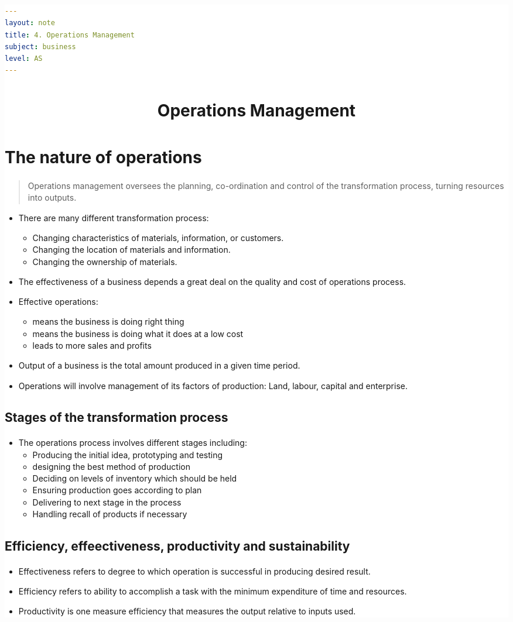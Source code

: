 ```yaml
---
layout: note
title: 4. Operations Management
subject: business 
level: AS
---
```

<center><h1><b> Operations Management </b></h1></center>

# The nature of operations

> Operations management oversees the planning, co-ordination and control of the transformation process, turning resources into outputs.

- There are many different transformation process:
    - Changing characteristics of materials, information, or customers. 
    - Changing the location of materials and information.
    - Changing the ownership of materials.

- The effectiveness of a business depends a great deal on the quality and cost of operations process. 

- Effective operations:
    - means the business is doing right thing
    - means the business is doing what it does at a low cost
    - leads to more sales and profits

- Output of a business is the total amount produced in a given time period.

- Operations will involve management of its factors of production: Land, labour, capital and enterprise.

## Stages of the transformation process

- The operations process involves different stages including:
    - Producing the initial idea, prototyping and testing
    - designing the best method of production
    - Deciding on levels of inventory which should be held
    - Ensuring production goes according to plan
    - Delivering to next stage in the process
    - Handling recall of products if necessary

## Efficiency, effeectiveness, productivity and sustainability

- Effectiveness refers to degree to which operation is successful in producing desired result.

- Efficiency refers to ability to accomplish a task with the minimum expenditure of time and resources.

- Productivity is one measure efficiency that measures the output relative to inputs used.
